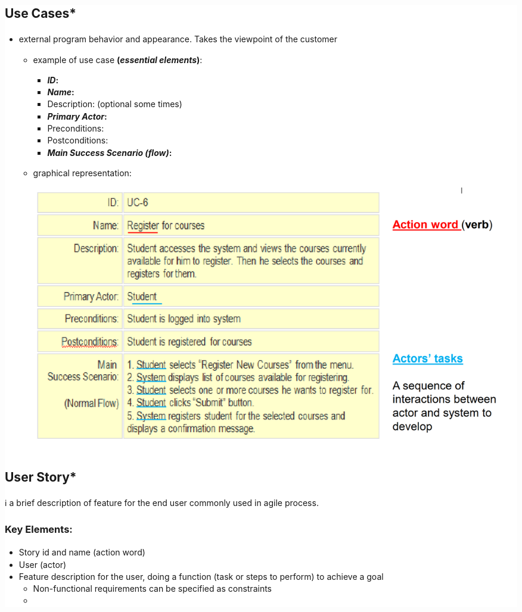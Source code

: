## Use Cases*

- external program behavior and appearance. Takes the viewpoint of the customer
    - example of use case **(*essential elements*)**:
        - ***ID*:**
        - ***Name*:**
        - Description: (optional some times)
        - ***Primary Actor*:**
        - Preconditions:
        - Postconditions:
        - ***Main Success Scenario (flow)*:**
    - graphical representation:
        
        ![Untitled](Software%20Requirements%2005293ad325494182bb290889e868d94a/Untitled%202.png)
        

## User Story*

<aside>
ℹ️ a brief description of feature for the
end user commonly used in agile process.

</aside>

### Key Elements:

- Story id and name (action word)
- User (actor)
- Feature description for the user, doing a function
(task or steps to perform) to achieve a goal
    - Non-functional requirements can be specified as constraints
    - 
